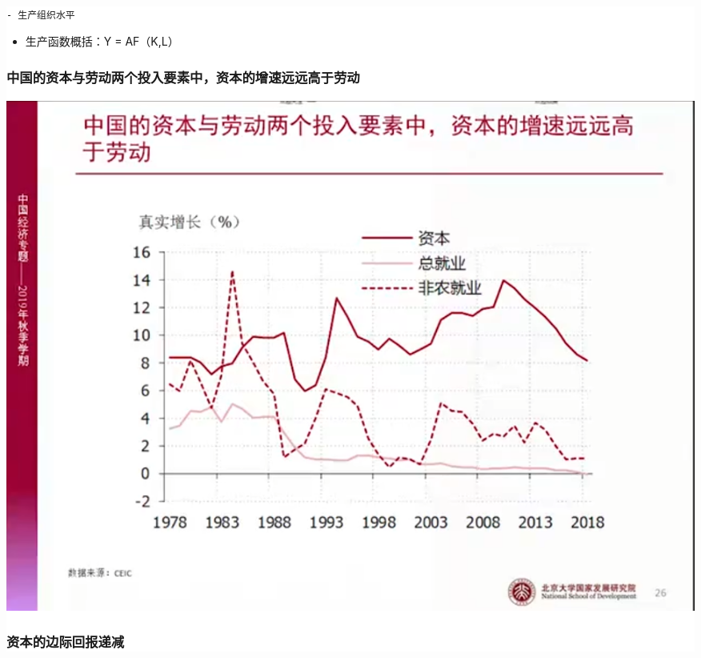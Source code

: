     - 生产组织水平
        
- 生产函数概括：Y = AF（K,L）
    

### 中国的资本与劳动两个投入要素中，资本的增速远远高于劳动

![](./assets/4d35c6e4d220358e0c9208d7593d7583_MD5.png)

### 资本的边际回报递减
